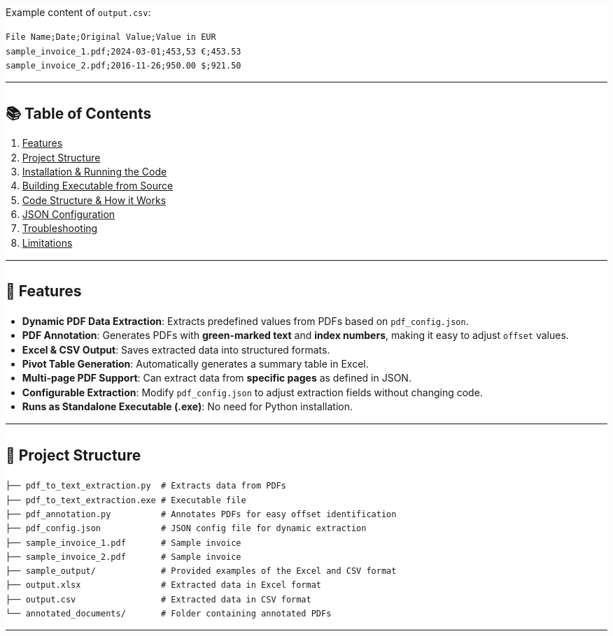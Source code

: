 Example content of `output.csv`:
```csv
File Name;Date;Original Value;Value in EUR 
sample_invoice_1.pdf;2024-03-01;453,53 €;453.53 
sample_invoice_2.pdf;2016-11-26;950.00 $;921.50
```
---

## 📚 Table of Contents
1. [Features](https://github.com/sleipnir029/Rahat_Rakibuzzaman_WerkStudent_Python?tab=readme-ov-file#-features)
2. [Project Structure](https://github.com/sleipnir029/Rahat_Rakibuzzaman_WerkStudent_Python?tab=readme-ov-file#-project-structure)
3. [Installation & Running the Code](https://github.com/sleipnir029/Rahat_Rakibuzzaman_WerkStudent_Python?tab=readme-ov-file#-installation--running-the-code)
4. [Building Executable from Source](https://github.com/sleipnir029/Rahat_Rakibuzzaman_WerkStudent_Python?tab=readme-ov-file#%EF%B8%8F-building-executable-from-source)
5. [Code Structure & How it Works](https://github.com/sleipnir029/Rahat_Rakibuzzaman_WerkStudent_Python?tab=readme-ov-file#-code-structure--how-it-works)
6. [JSON Configuration](https://github.com/sleipnir029/Rahat_Rakibuzzaman_WerkStudent_Python?tab=readme-ov-file#3%EF%B8%8F-pdf_configjson)
7. [Troubleshooting](https://github.com/sleipnir029/Rahat_Rakibuzzaman_WerkStudent_Python?tab=readme-ov-file#-troubleshooting)
8. [Limitations](https://github.com/sleipnir029/Rahat_Rakibuzzaman_WerkStudent_Python?tab=readme-ov-file#%EF%B8%8F-limitations)

---

## 🚀 Features
- **Dynamic PDF Data Extraction**: Extracts predefined values from PDFs based on `pdf_config.json`.
- **PDF Annotation**: Generates PDFs with **green-marked text** and **index numbers**, making it easy to adjust `offset` values.
- **Excel & CSV Output**: Saves extracted data into structured formats.
- **Pivot Table Generation**: Automatically generates a summary table in Excel.
- **Multi-page PDF Support**: Can extract data from **specific pages** as defined in JSON.
- **Configurable Extraction**: Modify `pdf_config.json` to adjust extraction fields without changing code.
- **Runs as Standalone Executable (.exe)**: No need for Python installation.

---

## 📂 Project Structure
```
├── pdf_to_text_extraction.py  # Extracts data from PDFs
├── pdf_to_text_extraction.exe # Executable file
├── pdf_annotation.py          # Annotates PDFs for easy offset identification
├── pdf_config.json            # JSON config file for dynamic extraction
├── sample_invoice_1.pdf       # Sample invoice
├── sample_invoice_2.pdf       # Sample invoice
├── sample_output/             # Provided examples of the Excel and CSV format
├── output.xlsx                # Extracted data in Excel format
├── output.csv                 # Extracted data in CSV format
└── annotated_documents/       # Folder containing annotated PDFs
```

---